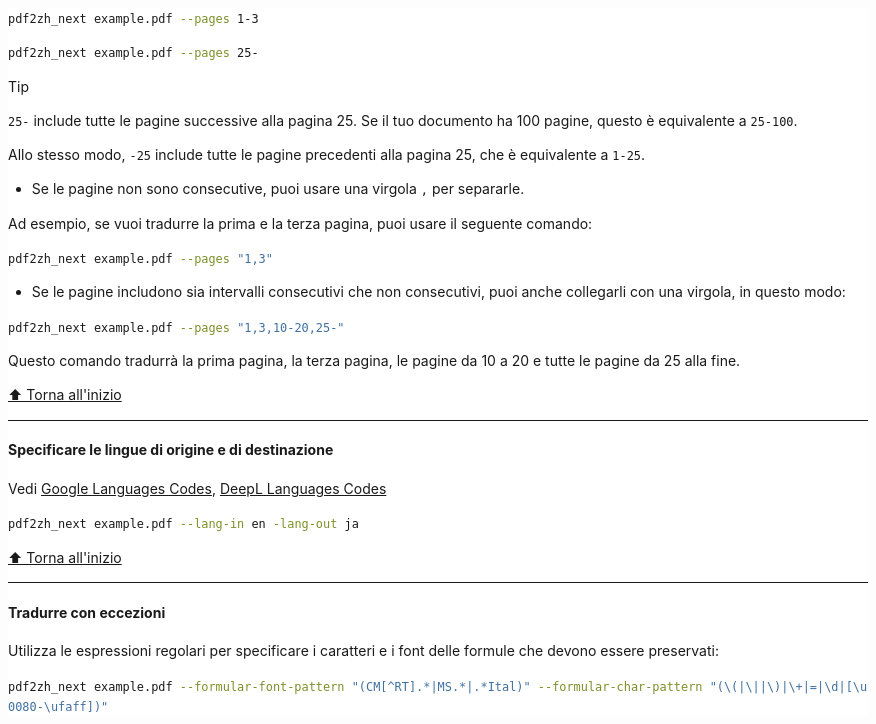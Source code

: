 ```bash
pdf2zh_next example.pdf --pages 1-3
```

```bash
pdf2zh_next example.pdf --pages 25-
```

> [!TIP]
> `25-` include tutte le pagine successive alla pagina 25. Se il tuo documento ha 100 pagine, questo è equivalente a `25-100`.
> 
> Allo stesso modo, `-25` include tutte le pagine precedenti alla pagina 25, che è equivalente a `1-25`.

- Se le pagine non sono consecutive, puoi usare una virgola `,` per separarle.

Ad esempio, se vuoi tradurre la prima e la terza pagina, puoi usare il seguente comando:

```bash
pdf2zh_next example.pdf --pages "1,3"
```

- Se le pagine includono sia intervalli consecutivi che non consecutivi, puoi anche collegarli con una virgola, in questo modo:

```bash
pdf2zh_next example.pdf --pages "1,3,10-20,25-"
```

Questo comando tradurrà la prima pagina, la terza pagina, le pagine da 10 a 20 e tutte le pagine da 25 alla fine.


[⬆️ Torna all'inizio](#toc)

---

#### Specificare le lingue di origine e di destinazione

Vedi [Google Languages Codes](https://developers.google.com/admin-sdk/directory/v1/languages), [DeepL Languages Codes](https://developers.deepl.com/docs/resources/supported-languages)

```bash
pdf2zh_next example.pdf --lang-in en -lang-out ja
```

[⬆️ Torna all'inizio](#toc)

---

#### Tradurre con eccezioni

Utilizza le espressioni regolari per specificare i caratteri e i font delle formule che devono essere preservati:

```bash
pdf2zh_next example.pdf --formular-font-pattern "(CM[^RT].*|MS.*|.*Ital)" --formular-char-pattern "(\(|\||\)|\+|=|\d|[\u0080-\ufaff])"
```
